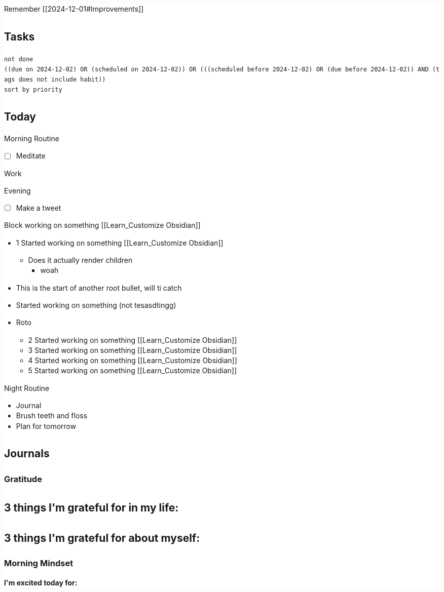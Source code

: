 Remember [[2024-12-01#Improvements]]

## Tasks

```tasks
not done
((due on 2024-12-02) OR (scheduled on 2024-12-02)) OR (((scheduled before 2024-12-02) OR (due before 2024-12-02)) AND (tags does not include habit))
sort by priority
```

## Today

Morning Routine
- [ ] Meditate

Work

Evening
- [ ] Make a tweet

Block working on something [[Learn_Customize Obsidian]]

- 1 Started working on something [[Learn_Customize Obsidian]] 
	- Does it actually render children
		- woah
- This is the start of another root bullet, will ti catch

- Started working on something (not tesasdtingg)

- Roto
	- 2 Started working on something [[Learn_Customize Obsidian]] 
	- 3 Started working on something [[Learn_Customize Obsidian]] 
	- 4 Started working on something [[Learn_Customize Obsidian]] 
	- 5 Started working on something [[Learn_Customize Obsidian]] 

Night Routine
- Journal
- Brush teeth and floss
- Plan for tomorrow

## Journals

### Gratitude

**3 things I'm grateful for in my life:**
- 

**3 things I'm grateful for about myself:**
- 

### Morning Mindset

**I'm excited today for:**
